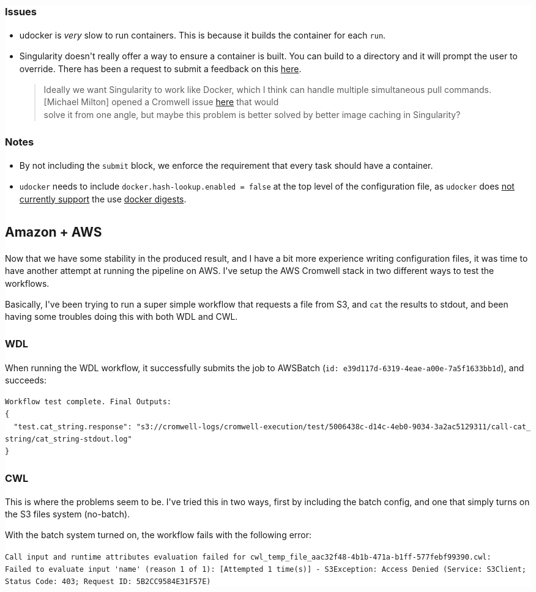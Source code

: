     
### Issues    

- udocker is _very_ slow to run containers. This is because it builds the container for each `run`.     
- Singularity doesn't really offer a way to ensure a container is built. You can build to a directory 
and it will prompt the user to override. There has been a request to submit a feedback on this
 [here](https://github.com/broadinstitute/cromwell/pull/4635#discussion_r258743451).    
    
  > Ideally we want Singularity to work like Docker, which I think can handle multiple simultaneous pull commands.     
    [Michael Milton] opened a Cromwell issue [here](https://github.com/broadinstitute/cromwell/issues/4673) that would     
    solve it from one angle, but maybe this problem is better solved by better image caching in Singularity?    


### Notes    

- By not including the `submit` block, we enforce the requirement that every task should have a container.    
    
- `udocker` needs to include `docker.hash-lookup.enabled = false` at the top level of the configuration file, 
as `udocker` does [not currently support](https://github.com/indigo-dc/udocker/issues/112) the use 
[docker digests](https://docs.docker.com/engine/reference/commandline/pull/#pull-an-image-by-digest-immutable-identifier).    
    
    
## Amazon + AWS    
 Now that we have some stability in the produced result, and I have a bit more experience writing 
 configuration files, it was time to have another attempt at running the pipeline on AWS. 
 I've setup the AWS Cromwell stack in two different ways to test the workflows.  
  
Basically, I've been trying to run a super simple workflow that requests a file from S3, and `cat` 
the results to stdout, and been having some troubles doing this with both WDL and CWL.  
  
### WDL  
  When running the WDL workflow, it successfully submits the job to AWSBatch 
  (`id: e39d117d-6319-4eae-a00e-7a5f1633bb1d`), and succeeds:  
```  
Workflow test complete. Final Outputs:  
{  
  "test.cat_string.response": "s3://cromwell-logs/cromwell-execution/test/5006438c-d14c-4eb0-9034-3a2ac5129311/call-cat_string/cat_string-stdout.log"
}  
```  
  
### CWL  
  
This is where the problems seem to be. I've tried this in two ways, first by 
including the batch config, and one that simply turns on the S3 files system (no-batch).   
  
With the batch system turned on, the workflow fails with the following error:  
```  
Call input and runtime attributes evaluation failed for cwl_temp_file_aac32f48-4b1b-471a-b1ff-577febf99390.cwl:  
Failed to evaluate input 'name' (reason 1 of 1): [Attempted 1 time(s)] - S3Exception: Access Denied (Service: S3Client; Status Code: 403; Request ID: 5B2CC9584E31F57E)  
```  
  